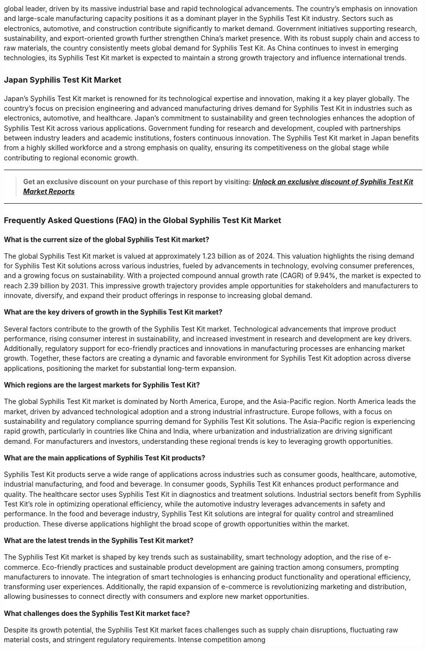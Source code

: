 global leader, driven by its massive industrial base and rapid technological advancements. The country&rsquo;s emphasis on innovation and large-scale manufacturing capacity positions it as a dominant player in the Syphilis Test Kit industry. Sectors such as electronics, automotive, and construction contribute significantly to market demand. Government initiatives supporting research, sustainability, and export-oriented growth further strengthen China&rsquo;s market presence. With its robust supply chain and access to raw materials, the country consistently meets global demand for Syphilis Test Kit. As China continues to invest in emerging technologies, its Syphilis Test Kit market is expected to maintain a strong growth trajectory and influence international trends.</p><h3>Japan Syphilis Test Kit Market</h3><p>Japan&rsquo;s Syphilis Test Kit market is renowned for its technological expertise and innovation, making it a key player globally. The country&rsquo;s focus on precision engineering and advanced manufacturing drives demand for Syphilis Test Kit in industries such as electronics, automotive, and healthcare. Japan&rsquo;s commitment to sustainability and green technologies enhances the adoption of Syphilis Test Kit across various applications. Government funding for research and development, coupled with partnerships between industry leaders and academic institutions, fosters continuous innovation. The Syphilis Test Kit market in Japan benefits from a highly skilled workforce and a strong emphasis on quality, ensuring its competitiveness on the global stage while contributing to regional economic growth.</p><hr /><blockquote><p><strong>Get an exclusive discount on your purchase of this report by visiting: <em><a href="://marketresearchpulse.com/ask-for-discount/9167?utm_source=Github&amp;utm_medium=0116">Unlock an exclusive discount of Syphilis Test Kit Market Reports</a></em>&nbsp;</strong></p></blockquote><hr /><h3>Frequently Asked Questions (FAQ) in the Global Syphilis Test Kit Market</h3><p><strong>What is the current size of the global Syphilis Test Kit market?</strong></p><p>The global Syphilis Test Kit market is valued at approximately 1.23 billion as of 2024. This valuation highlights the rising demand for Syphilis Test Kit solutions across various industries, fueled by advancements in technology, evolving consumer preferences, and a growing focus on sustainability. With a projected compound annual growth rate (CAGR) of 9.94%, the market is expected to reach 2.39 billion by 2031. This impressive growth trajectory provides ample opportunities for stakeholders and manufacturers to innovate, diversify, and expand their product offerings in response to increasing global demand.</p><p><strong>What are the key drivers of growth in the Syphilis Test Kit market?</strong></p><p>Several factors contribute to the growth of the Syphilis Test Kit market. Technological advancements that improve product performance, rising consumer interest in sustainability, and increased investment in research and development are key drivers. Additionally, regulatory support for eco-friendly practices and innovations in manufacturing processes are enhancing market growth. Together, these factors are creating a dynamic and favorable environment for Syphilis Test Kit adoption across diverse applications, positioning the market for substantial long-term expansion.</p><p><strong>Which regions are the largest markets for Syphilis Test Kit?</strong></p><p>The global Syphilis Test Kit market is dominated by North America, Europe, and the Asia-Pacific region. North America leads the market, driven by advanced technological adoption and a strong industrial infrastructure. Europe follows, with a focus on sustainability and regulatory compliance spurring demand for Syphilis Test Kit solutions. The Asia-Pacific region is experiencing rapid growth, particularly in countries like China and India, where urbanization and industrialization are driving significant demand. For manufacturers and investors, understanding these regional trends is key to leveraging growth opportunities.</p><p><strong>What are the main applications of Syphilis Test Kit products?</strong></p><p>Syphilis Test Kit products serve a wide range of applications across industries such as consumer goods, healthcare, automotive, industrial manufacturing, and food and beverage. In consumer goods, Syphilis Test Kit enhances product performance and quality. The healthcare sector uses Syphilis Test Kit in diagnostics and treatment solutions. Industrial sectors benefit from Syphilis Test Kit&rsquo;s role in optimizing operational efficiency, while the automotive industry leverages advancements in safety and performance. In the food and beverage industry, Syphilis Test Kit solutions are integral for quality control and streamlined production. These diverse applications highlight the broad scope of growth opportunities within the market.</p><p><strong>What are the latest trends in the Syphilis Test Kit market?</strong></p><p>The Syphilis Test Kit market is shaped by key trends such as sustainability, smart technology adoption, and the rise of e-commerce. Eco-friendly practices and sustainable product development are gaining traction among consumers, prompting manufacturers to innovate. The integration of smart technologies is enhancing product functionality and operational efficiency, transforming user experiences. Additionally, the rapid expansion of e-commerce is revolutionizing marketing and distribution, allowing businesses to connect directly with consumers and explore new market opportunities.</p><p><strong>What challenges does the Syphilis Test Kit market face?</strong></p><p>Despite its growth potential, the Syphilis Test Kit market faces challenges such as supply chain disruptions, fluctuating raw material costs, and stringent regulatory requirements. Intense competition among